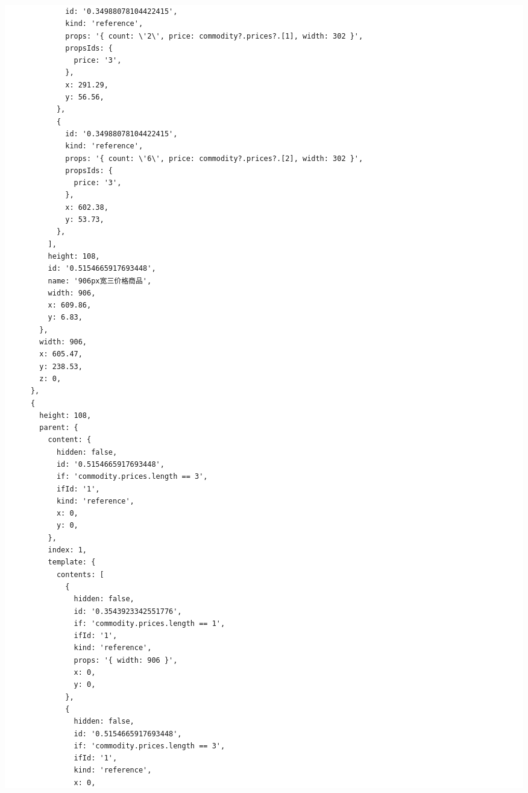                   id: '0.34988078104422415',
                  kind: 'reference',
                  props: '{ count: \'2\', price: commodity?.prices?.[1], width: 302 }',
                  propsIds: {
                    price: '3',
                  },
                  x: 291.29,
                  y: 56.56,
                },
                {
                  id: '0.34988078104422415',
                  kind: 'reference',
                  props: '{ count: \'6\', price: commodity?.prices?.[2], width: 302 }',
                  propsIds: {
                    price: '3',
                  },
                  x: 602.38,
                  y: 53.73,
                },
              ],
              height: 108,
              id: '0.5154665917693448',
              name: '906px宽三价格商品',
              width: 906,
              x: 609.86,
              y: 6.83,
            },
            width: 906,
            x: 605.47,
            y: 238.53,
            z: 0,
          },
          {
            height: 108,
            parent: {
              content: {
                hidden: false,
                id: '0.5154665917693448',
                if: 'commodity.prices.length == 3',
                ifId: '1',
                kind: 'reference',
                x: 0,
                y: 0,
              },
              index: 1,
              template: {
                contents: [
                  {
                    hidden: false,
                    id: '0.3543923342551776',
                    if: 'commodity.prices.length == 1',
                    ifId: '1',
                    kind: 'reference',
                    props: '{ width: 906 }',
                    x: 0,
                    y: 0,
                  },
                  {
                    hidden: false,
                    id: '0.5154665917693448',
                    if: 'commodity.prices.length == 3',
                    ifId: '1',
                    kind: 'reference',
                    x: 0,